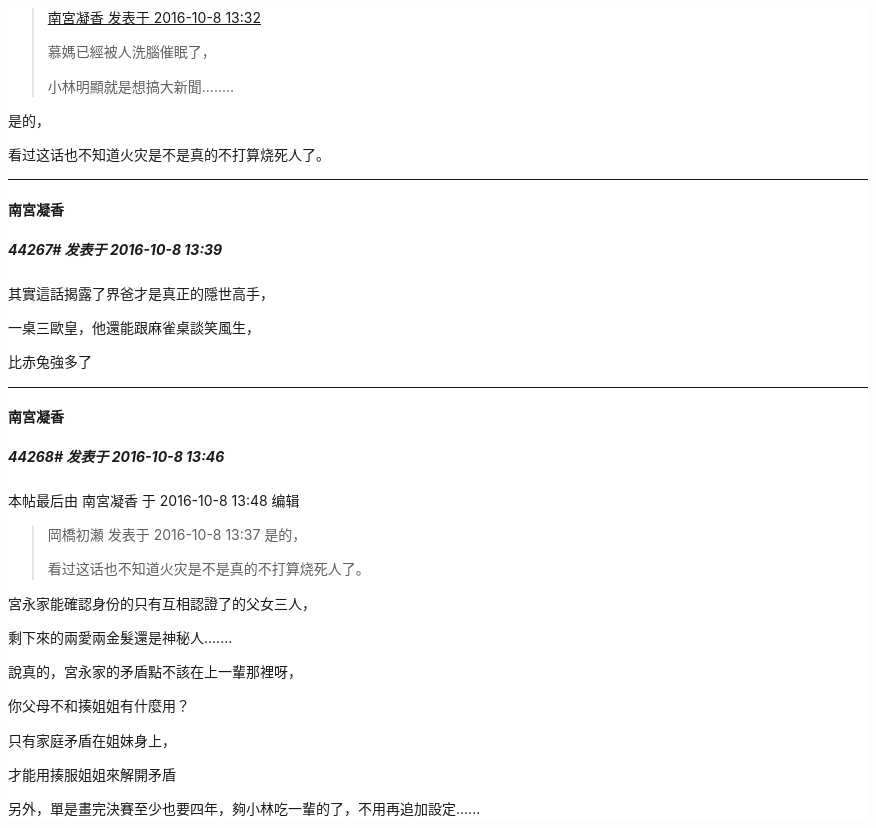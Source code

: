 

<blockquote><a href="httphttps://bbs.saraba1st.com/2b/forum.php?mod=redirect&amp;goto=findpost&amp;pid=33800744&amp;ptid=821720" target="_blank">南宮凝香 发表于 2016-10-8 13:32</a>

慕媽已經被人洗腦催眠了，

小林明顯就是想搞大新聞........</blockquote>
是的，

看过这话也不知道火灾是不是真的不打算烧死人了。







-----

####  南宮凝香  
##### 44267#       发表于 2016-10-8 13:39




其實這話揭露了界爸才是真正的隱世高手，

一桌三歐皇，他還能跟麻雀桌談笑風生，

比赤兔強多了







-----

####  南宮凝香  
##### 44268#       发表于 2016-10-8 13:46



 本帖最后由 南宮凝香 于 2016-10-8 13:48 编辑 
<blockquote>岡橋初瀬 发表于 2016-10-8 13:37
是的，

看过这话也不知道火灾是不是真的不打算烧死人了。</blockquote>

宮永家能確認身份的只有互相認證了的父女三人，

剩下來的兩愛兩金髮還是神秘人.......


說真的，宮永家的矛盾點不該在上一輩那裡呀，

你父母不和揍姐姐有什麼用？

只有家庭矛盾在姐妹身上，

才能用揍服姐姐來解開矛盾


另外，單是畫完決賽至少也要四年，夠小林吃一輩的了，不用再追加設定......

